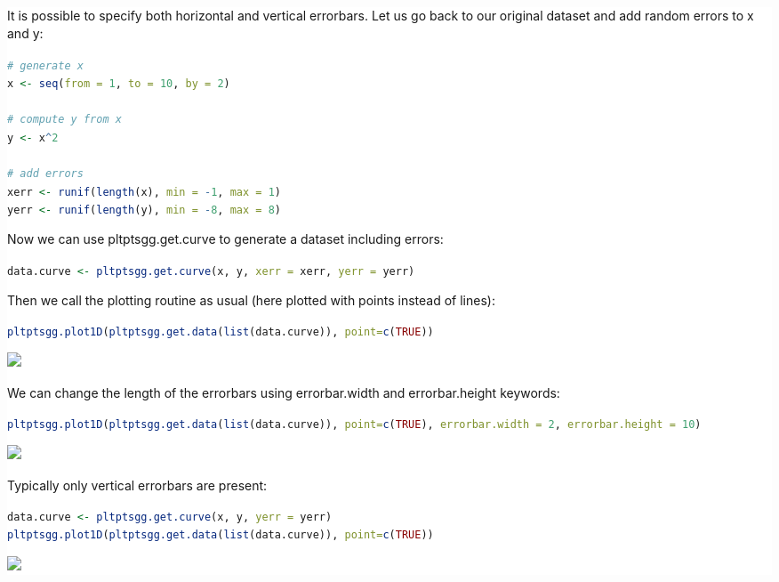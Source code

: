 It is possible to specify both horizontal and vertical errorbars. Let us go back to our original dataset and add random errors to x and y:

``` r
# generate x
x <- seq(from = 1, to = 10, by = 2)

# compute y from x
y <- x^2

# add errors
xerr <- runif(length(x), min = -1, max = 1)
yerr <- runif(length(y), min = -8, max = 8)
```

Now we can use pltptsgg.get.curve to generate a dataset including errors:

``` r
data.curve <- pltptsgg.get.curve(x, y, xerr = xerr, yerr = yerr)
```

Then we call the plotting routine as usual (here plotted with points instead of lines):

``` r
pltptsgg.plot1D(pltptsgg.get.data(list(data.curve)), point=c(TRUE))
```

![](README_files/figure-markdown_github/unnamed-chunk-36-1.png)

We can change the length of the errorbars using errorbar.width and errorbar.height keywords:

``` r
pltptsgg.plot1D(pltptsgg.get.data(list(data.curve)), point=c(TRUE), errorbar.width = 2, errorbar.height = 10)
```

![](README_files/figure-markdown_github/unnamed-chunk-37-1.png)

Typically only vertical errorbars are present:

``` r
data.curve <- pltptsgg.get.curve(x, y, yerr = yerr)
pltptsgg.plot1D(pltptsgg.get.data(list(data.curve)), point=c(TRUE))
```

![](README_files/figure-markdown_github/unnamed-chunk-38-1.png)
